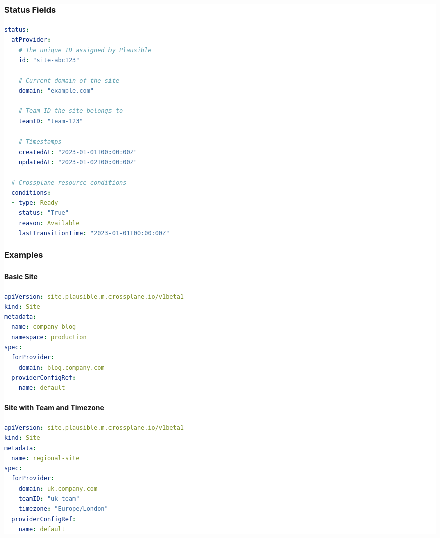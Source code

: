### Status Fields

```yaml
status:
  atProvider:
    # The unique ID assigned by Plausible
    id: "site-abc123"
    
    # Current domain of the site
    domain: "example.com"
    
    # Team ID the site belongs to
    teamID: "team-123"
    
    # Timestamps
    createdAt: "2023-01-01T00:00:00Z"
    updatedAt: "2023-01-02T00:00:00Z"
  
  # Crossplane resource conditions
  conditions:
  - type: Ready
    status: "True"
    reason: Available
    lastTransitionTime: "2023-01-01T00:00:00Z"
```

### Examples

#### Basic Site
```yaml
apiVersion: site.plausible.m.crossplane.io/v1beta1
kind: Site
metadata:
  name: company-blog
  namespace: production
spec:
  forProvider:
    domain: blog.company.com
  providerConfigRef:
    name: default
```

#### Site with Team and Timezone
```yaml
apiVersion: site.plausible.m.crossplane.io/v1beta1
kind: Site
metadata:
  name: regional-site
spec:
  forProvider:
    domain: uk.company.com
    teamID: "uk-team"
    timezone: "Europe/London"
  providerConfigRef:
    name: default
```
